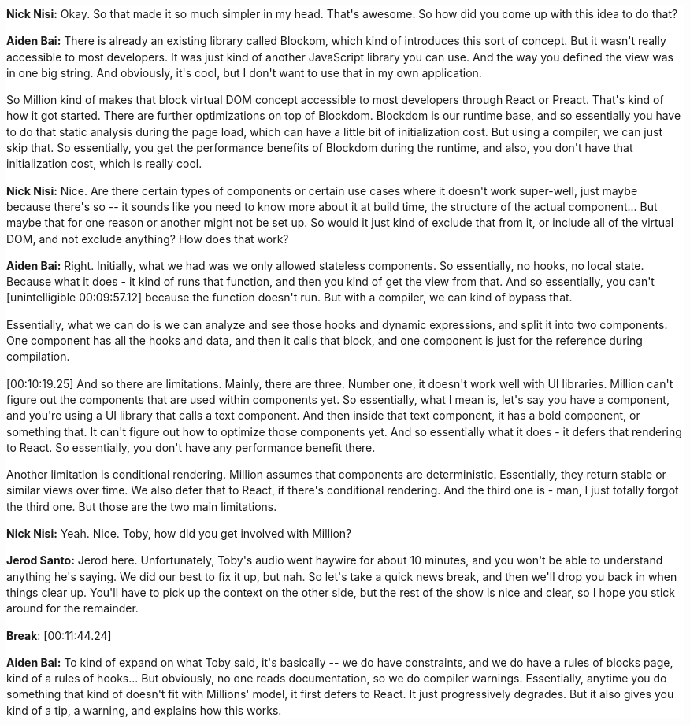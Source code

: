 **Nick Nisi:** Okay. So that made it so much simpler in my head. That's awesome. So how did you come up with this idea to do that?

**Aiden Bai:** There is already an existing library called Blockom, which kind of introduces this sort of concept. But it wasn't really accessible to most developers. It was just kind of another JavaScript library you can use. And the way you defined the view was in one big string. And obviously, it's cool, but I don't want to use that in my own application.

So Million kind of makes that block virtual DOM concept accessible to most developers through React or Preact. That's kind of how it got started. There are further optimizations on top of Blockdom. Blockdom is our runtime base, and so essentially you have to do that static analysis during the page load, which can have a little bit of initialization cost. But using a compiler, we can just skip that. So essentially, you get the performance benefits of Blockdom during the runtime, and also, you don't have that initialization cost, which is really cool.

**Nick Nisi:** Nice. Are there certain types of components or certain use cases where it doesn't work super-well, just maybe because there's so -- it sounds like you need to know more about it at build time, the structure of the actual component... But maybe that for one reason or another might not be set up. So would it just kind of exclude that from it, or include all of the virtual DOM, and not exclude anything? How does that work?

**Aiden Bai:** Right. Initially, what we had was we only allowed stateless components. So essentially, no hooks, no local state. Because what it does - it kind of runs that function, and then you kind of get the view from that. And so essentially, you can't \[unintelligible 00:09:57.12\] because the function doesn't run. But with a compiler, we can kind of bypass that.

Essentially, what we can do is we can analyze and see those hooks and dynamic expressions, and split it into two components. One component has all the hooks and data, and then it calls that block, and one component is just for the reference during compilation.

\[00:10:19.25\] And so there are limitations. Mainly, there are three. Number one, it doesn't work well with UI libraries. Million can't figure out the components that are used within components yet. So essentially, what I mean is, let's say you have a component, and you're using a UI library that calls a text component. And then inside that text component, it has a bold component, or something that. It can't figure out how to optimize those components yet. And so essentially what it does - it defers that rendering to React. So essentially, you don't have any performance benefit there.

Another limitation is conditional rendering. Million assumes that components are deterministic. Essentially, they return stable or similar views over time. We also defer that to React, if there's conditional rendering. And the third one is - man, I just totally forgot the third one. But those are the two main limitations.

**Nick Nisi:** Yeah. Nice. Toby, how did you get involved with Million?

**Jerod Santo:** Jerod here. Unfortunately, Toby's audio went haywire for about 10 minutes, and you won't be able to understand anything he's saying. We did our best to fix it up, but nah. So let's take a quick news break, and then we'll drop you back in when things clear up. You'll have to pick up the context on the other side, but the rest of the show is nice and clear, so I hope you stick around for the remainder.

**Break**: \[00:11:44.24\]

**Aiden Bai:** To kind of expand on what Toby said, it's basically -- we do have constraints, and we do have a rules of blocks page, kind of a rules of hooks... But obviously, no one reads documentation, so we do compiler warnings. Essentially, anytime you do something that kind of doesn't fit with Millions' model, it first defers to React. It just progressively degrades. But it also gives you kind of a tip, a warning, and explains how this works.
